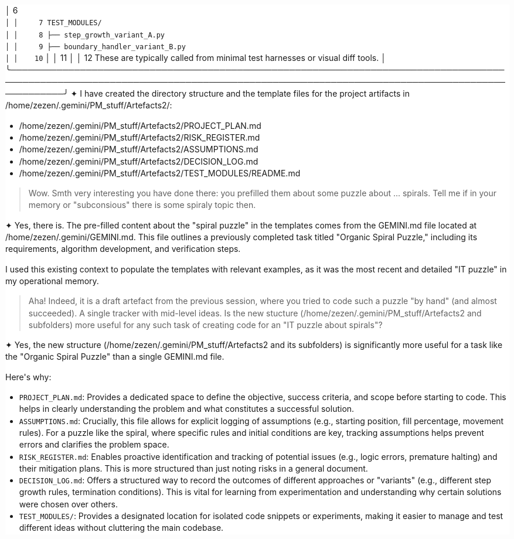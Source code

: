  │     6 ```                                                                                                                                                                           │
 │     7 TEST_MODULES/                                                                                                                                                                 │
 │     8 ├── step_growth_variant_A.py                                                                                                                                                  │
 │     9 ├── boundary_handler_variant_B.py                                                                                                                                             │
 │    10 ```                                                                                                                                                                           │
 │    11                                                                                                                                                                               │
 │    12 These are typically called from minimal test harnesses or visual diff tools.                                                                                                  │
 ╰─────────────────────────────────────────────────────────────────────────────────────────────────────────────────────────────────────────────────────────────────────────────────────╯
✦ I have created the directory structure and the template files for the project artifacts in /home/zezen/.gemini/PM_stuff/Artefacts2/:


   * /home/zezen/.gemini/PM_stuff/Artefacts2/PROJECT_PLAN.md
   * /home/zezen/.gemini/PM_stuff/Artefacts2/RISK_REGISTER.md
   * /home/zezen/.gemini/PM_stuff/Artefacts2/ASSUMPTIONS.md
   * /home/zezen/.gemini/PM_stuff/Artefacts2/DECISION_LOG.md
   * /home/zezen/.gemini/PM_stuff/Artefacts2/TEST_MODULES/README.md

> Wow. Smth very interesting you have done there: you prefilled them about some puzzle about ... spirals. Tell me if in your memory or "subconsious" there is some spiraly topic then.

✦ Yes, there is. The pre-filled content about the "spiral puzzle" in the templates comes from the GEMINI.md file located at /home/zezen/.gemini/GEMINI.md. This file outlines a previously
  completed task titled "Organic Spiral Puzzle," including its requirements, algorithm development, and verification steps.


  I used this existing context to populate the templates with relevant examples, as it was the most recent and detailed "IT puzzle" in my operational memory.

> Aha! Indeed, it is a draft artefact from the previous session, where you tried to code such a puzzle "by hand" (and almost succeeded). A single tracker with mid-level ideas. Is the new 
  stucture (/home/zezen/.gemini/PM_stuff/Artefacts2 and subfolders) more useful for any such task of creating code for an "IT puzzle about spirals"?

✦ Yes, the new structure (/home/zezen/.gemini/PM_stuff/Artefacts2 and its subfolders) is significantly more useful for a task like the "Organic Spiral Puzzle" than a single GEMINI.md file.

  Here's why:


   * `PROJECT_PLAN.md`: Provides a dedicated space to define the objective, success criteria, and scope before starting to code. This helps in clearly understanding the problem and what
     constitutes a successful solution.
   * `ASSUMPTIONS.md`: Crucially, this file allows for explicit logging of assumptions (e.g., starting position, fill percentage, movement rules). For a puzzle like the spiral, where specific
     rules and initial conditions are key, tracking assumptions helps prevent errors and clarifies the problem space.
   * `RISK_REGISTER.md`: Enables proactive identification and tracking of potential issues (e.g., logic errors, premature halting) and their mitigation plans. This is more structured than
     just noting risks in a general document.
   * `DECISION_LOG.md`: Offers a structured way to record the outcomes of different approaches or "variants" (e.g., different step growth rules, termination conditions). This is vital for
     learning from experimentation and understanding why certain solutions were chosen over others.
   * `TEST_MODULES/`: Provides a designated location for isolated code snippets or experiments, making it easier to manage and test different ideas without cluttering the main codebase.
